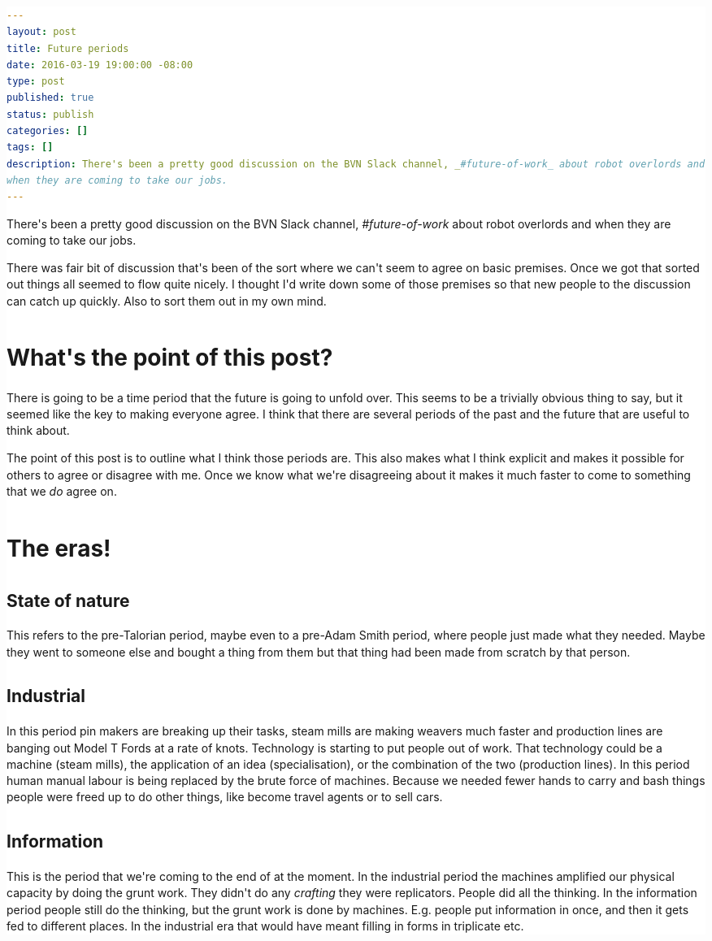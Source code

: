 ```yaml
---
layout: post
title: Future periods
date: 2016-03-19 19:00:00 -08:00
type: post
published: true
status: publish
categories: []
tags: []
description: There's been a pretty good discussion on the BVN Slack channel, _#future-of-work_ about robot overlords and when they are coming to take our jobs. 
---
```


There's been a pretty good discussion on the BVN Slack channel, _#future-of-work_ about robot overlords and when they are coming to take our jobs.

There was fair bit of discussion that's been of the sort where we can't seem to agree on basic premises. Once we got that sorted out things all seemed to flow quite nicely. I thought I'd write down some of those premises so that new people to the discussion can catch up quickly. Also to sort them out in my own mind.

# What's the point of this post?

There is going to be a time period that the future is going to unfold over. This seems to be a trivially obvious thing to say, but it seemed like the key to making everyone agree. I think that there are several periods of the past and the future that are useful to think about.

The point of this post is to outline what I think those periods are. This also makes what I think explicit and makes it possible for others to agree or disagree with me. Once we know what we're disagreeing about it makes it much faster to come to something that we _do_ agree on.

# The eras!

## State of nature
This refers to the pre-Talorian period, maybe even to a pre-Adam Smith period, where people just made what they needed. Maybe they went to someone else and bought a thing from them but that thing had been made from scratch by that person.

## Industrial
In this period pin makers are breaking up their tasks, steam mills are making weavers much faster and production lines are banging out Model T Fords at a rate of knots. Technology is starting to put people out of work. That technology could be a machine (steam mills), the application of an idea (specialisation), or the combination of the two (production lines). In this period human manual labour is being replaced by the brute force of machines. Because we needed fewer hands to carry and bash things people were freed up to do other things, like become travel agents or to sell cars.

## Information
This is the period that we're coming to the end of at the moment. In the industrial period the machines amplified our physical capacity by doing the grunt work. They didn't do any _crafting_ they were replicators. People did all the thinking. In the information period people still do the thinking, but the grunt work is done by machines. E.g. people put information in once, and then it gets fed to different places. In the industrial era that would have meant filling in forms in triplicate etc.
